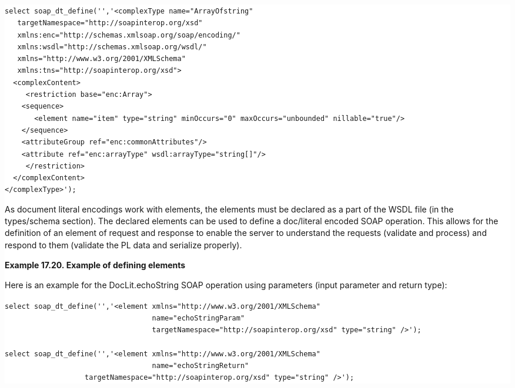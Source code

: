 ``` programlisting
select soap_dt_define('','<complexType name="ArrayOfstring"
   targetNamespace="http://soapinterop.org/xsd"
   xmlns:enc="http://schemas.xmlsoap.org/soap/encoding/"
   xmlns:wsdl="http://schemas.xmlsoap.org/wsdl/"
   xmlns="http://www.w3.org/2001/XMLSchema"
   xmlns:tns="http://soapinterop.org/xsd">
  <complexContent>
     <restriction base="enc:Array">
    <sequence>
       <element name="item" type="string" minOccurs="0" maxOccurs="unbounded" nillable="true"/>
    </sequence>
    <attributeGroup ref="enc:commonAttributes"/>
    <attribute ref="enc:arrayType" wsdl:arrayType="string[]"/>
     </restriction>
  </complexContent>
</complexType>');
```

</div>

</div>

  

As document literal encodings work with elements, the elements must be
declared as a part of the WSDL file (in the types/schema section). The
declared elements can be used to define a doc/literal encoded SOAP
operation. This allows for the definition of an element of request and
response to enable the server to understand the requests (validate and
process) and respond to them (validate the PL data and serialize
properly).

<div id="ex_si3params" class="example">

**Example 17.20. Example of defining elements**

<div class="example-contents">

Here is an example for the DocLit.echoString SOAP operation using
parameters (input parameter and return type):

``` programlisting
select soap_dt_define('','<element xmlns="http://www.w3.org/2001/XMLSchema"
                                   name="echoStringParam"
                                   targetNamespace="http://soapinterop.org/xsd" type="string" />');

select soap_dt_define('','<element xmlns="http://www.w3.org/2001/XMLSchema"
                                   name="echoStringReturn"
                   targetNamespace="http://soapinterop.org/xsd" type="string" />');
```

</div>

</div>

  

</div>
